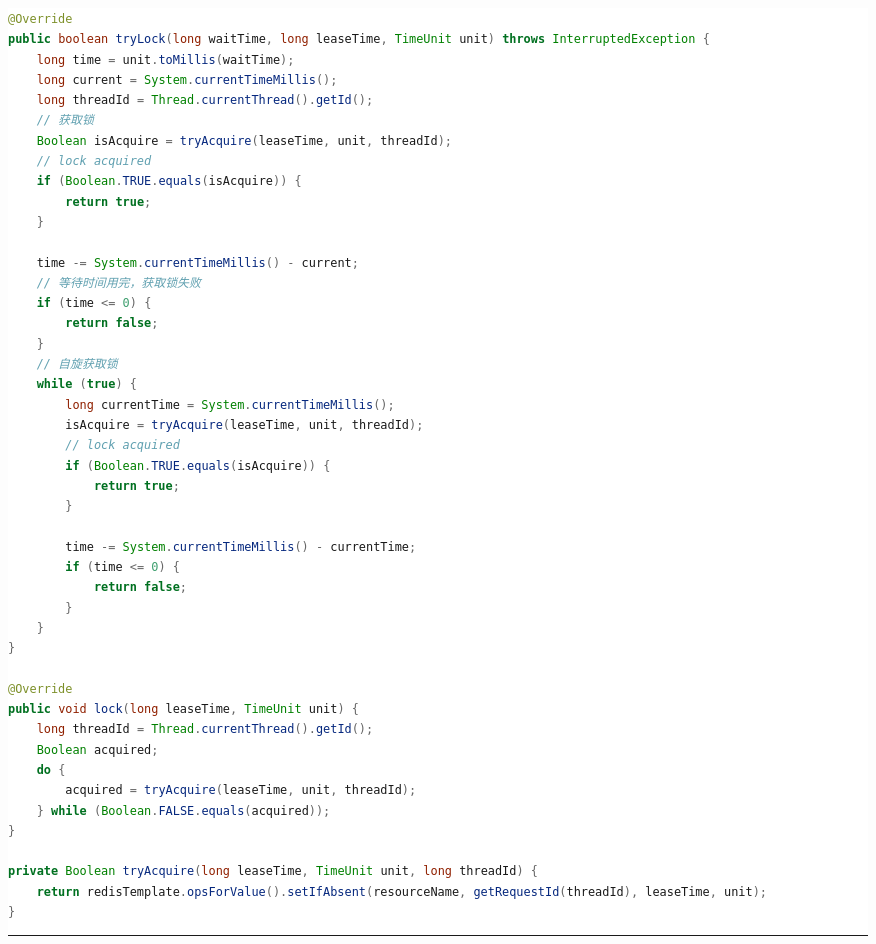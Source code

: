   

```java
@Override
public boolean tryLock(long waitTime, long leaseTime, TimeUnit unit) throws InterruptedException {
    long time = unit.toMillis(waitTime);
    long current = System.currentTimeMillis();
    long threadId = Thread.currentThread().getId();
    // 获取锁
    Boolean isAcquire = tryAcquire(leaseTime, unit, threadId);
    // lock acquired
    if (Boolean.TRUE.equals(isAcquire)) {
        return true;
    }

    time -= System.currentTimeMillis() - current;
    // 等待时间用完，获取锁失败
    if (time <= 0) {
        return false;
    }
    // 自旋获取锁
    while (true) {
        long currentTime = System.currentTimeMillis();
        isAcquire = tryAcquire(leaseTime, unit, threadId);
        // lock acquired
        if (Boolean.TRUE.equals(isAcquire)) {
            return true;
        }

        time -= System.currentTimeMillis() - currentTime;
        if (time <= 0) {
            return false;
        }
    }
}

@Override
public void lock(long leaseTime, TimeUnit unit) {
    long threadId = Thread.currentThread().getId();
    Boolean acquired;
    do {
        acquired = tryAcquire(leaseTime, unit, threadId);
    } while (Boolean.FALSE.equals(acquired));
}

private Boolean tryAcquire(long leaseTime, TimeUnit unit, long threadId) {
    return redisTemplate.opsForValue().setIfAbsent(resourceName, getRequestId(threadId), leaseTime, unit);
}
```

  

---

